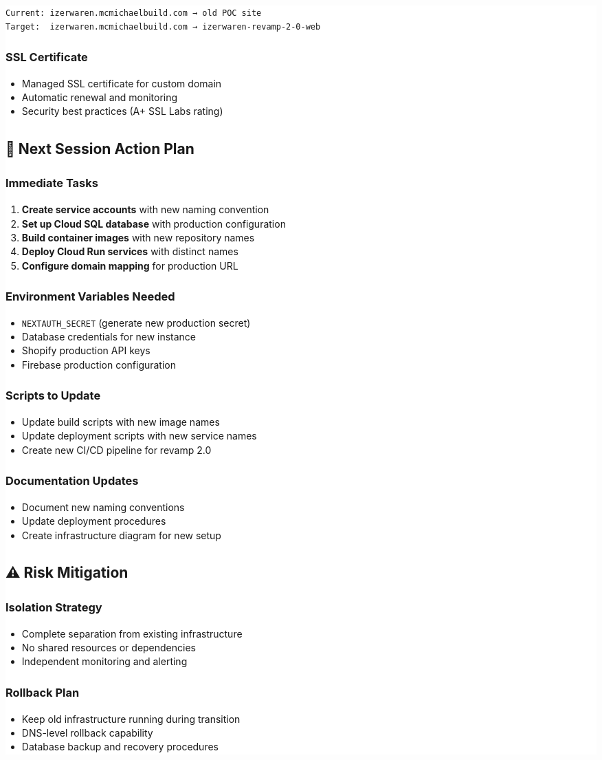 ```
Current: izerwaren.mcmichaelbuild.com → old POC site
Target:  izerwaren.mcmichaelbuild.com → izerwaren-revamp-2-0-web
```

### **SSL Certificate**

- Managed SSL certificate for custom domain
- Automatic renewal and monitoring
- Security best practices (A+ SSL Labs rating)

## 📝 **Next Session Action Plan**

### **Immediate Tasks**

1. **Create service accounts** with new naming convention
2. **Set up Cloud SQL database** with production configuration
3. **Build container images** with new repository names
4. **Deploy Cloud Run services** with distinct names
5. **Configure domain mapping** for production URL

### **Environment Variables Needed**

- `NEXTAUTH_SECRET` (generate new production secret)
- Database credentials for new instance
- Shopify production API keys
- Firebase production configuration

### **Scripts to Update**

- Update build scripts with new image names
- Update deployment scripts with new service names
- Create new CI/CD pipeline for revamp 2.0

### **Documentation Updates**

- Document new naming conventions
- Update deployment procedures
- Create infrastructure diagram for new setup

## ⚠️ **Risk Mitigation**

### **Isolation Strategy**

- Complete separation from existing infrastructure
- No shared resources or dependencies
- Independent monitoring and alerting

### **Rollback Plan**

- Keep old infrastructure running during transition
- DNS-level rollback capability
- Database backup and recovery procedures
